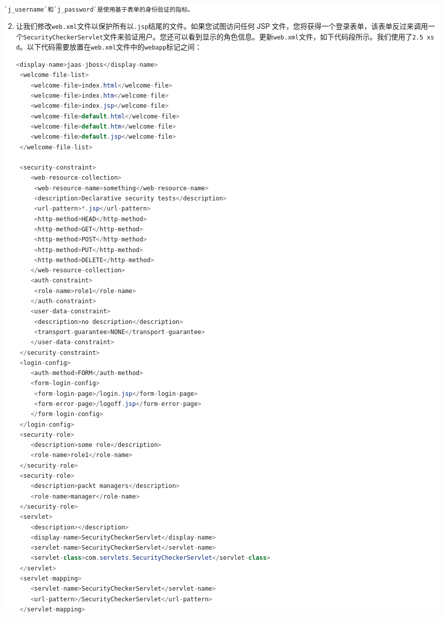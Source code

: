     `j_username`和`j_password`是使用基于表单的身份验证的指标。

2.  让我们修改`web.xml`文件以保护所有以`.jsp`结尾的文件。如果您试图访问任何 JSP 文件，您将获得一个登录表单，该表单反过来调用一个`SecurityCheckerServlet`文件来验证用户。您还可以看到显示的角色信息。更新`web.xml`文件，如下代码段所示。我们使用了`2.5 xsd`。以下代码需要放置在`web.xml`文件中的`webapp`标记之间：

    ```java
    <display-name>jaas-jboss</display-name>
     <welcome-file-list>
        <welcome-file>index.html</welcome-file>
        <welcome-file>index.htm</welcome-file>
        <welcome-file>index.jsp</welcome-file>
        <welcome-file>default.html</welcome-file>
        <welcome-file>default.htm</welcome-file>
        <welcome-file>default.jsp</welcome-file>
     </welcome-file-list>

     <security-constraint>
        <web-resource-collection>
         <web-resource-name>something</web-resource-name>
         <description>Declarative security tests</description>
         <url-pattern>*.jsp</url-pattern>
         <http-method>HEAD</http-method>
         <http-method>GET</http-method>
         <http-method>POST</http-method>
         <http-method>PUT</http-method>
         <http-method>DELETE</http-method>
        </web-resource-collection>
        <auth-constraint>
         <role-name>role1</role-name>
        </auth-constraint>
        <user-data-constraint>
         <description>no description</description>
         <transport-guarantee>NONE</transport-guarantee>
        </user-data-constraint>
     </security-constraint>
     <login-config>
        <auth-method>FORM</auth-method>
        <form-login-config>
         <form-login-page>/login.jsp</form-login-page>
         <form-error-page>/logoff.jsp</form-error-page>
        </form-login-config>
     </login-config>
     <security-role>
        <description>some role</description>
        <role-name>role1</role-name>
     </security-role>
     <security-role>
        <description>packt managers</description>
        <role-name>manager</role-name>
     </security-role>
     <servlet>
        <description></description>
        <display-name>SecurityCheckerServlet</display-name>
        <servlet-name>SecurityCheckerServlet</servlet-name>
        <servlet-class>com.servlets.SecurityCheckerServlet</servlet-class>
     </servlet>
     <servlet-mapping>
        <servlet-name>SecurityCheckerServlet</servlet-name>
        <url-pattern>/SecurityCheckerServlet</url-pattern>
     </servlet-mapping>
    ```
